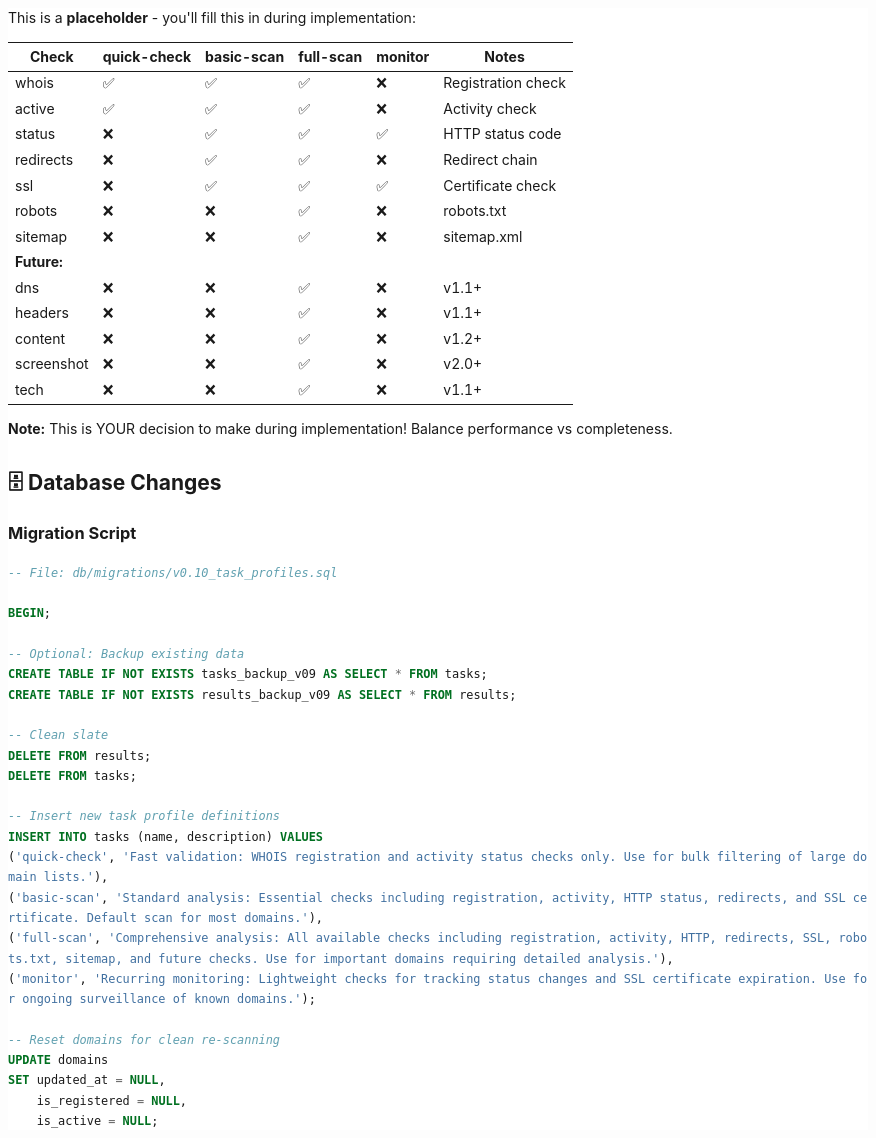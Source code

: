 This is a **placeholder** - you'll fill this in during implementation:

| Check       | quick-check | basic-scan | full-scan | monitor | Notes |
|-------------|-------------|------------|-----------|---------|-------|
| whois       | ✅          | ✅         | ✅        | ❌      | Registration check |
| active      | ✅          | ✅         | ✅        | ❌      | Activity check |
| status      | ❌          | ✅         | ✅        | ✅      | HTTP status code |
| redirects   | ❌          | ✅         | ✅        | ❌      | Redirect chain |
| ssl         | ❌          | ✅         | ✅        | ✅      | Certificate check |
| robots      | ❌          | ❌         | ✅        | ❌      | robots.txt |
| sitemap     | ❌          | ❌         | ✅        | ❌      | sitemap.xml |
| **Future:** |             |            |           |         | |
| dns         | ❌          | ❌         | ✅        | ❌      | v1.1+ |
| headers     | ❌          | ❌         | ✅        | ❌      | v1.1+ |
| content     | ❌          | ❌         | ✅        | ❌      | v1.2+ |
| screenshot  | ❌          | ❌         | ✅        | ❌      | v2.0+ |
| tech        | ❌          | ❌         | ✅        | ❌      | v1.1+ |

**Note:** This is YOUR decision to make during implementation! Balance performance vs completeness.

## 🗄️ Database Changes

### Migration Script

```sql
-- File: db/migrations/v0.10_task_profiles.sql

BEGIN;

-- Optional: Backup existing data
CREATE TABLE IF NOT EXISTS tasks_backup_v09 AS SELECT * FROM tasks;
CREATE TABLE IF NOT EXISTS results_backup_v09 AS SELECT * FROM results;

-- Clean slate
DELETE FROM results;
DELETE FROM tasks;

-- Insert new task profile definitions
INSERT INTO tasks (name, description) VALUES
('quick-check', 'Fast validation: WHOIS registration and activity status checks only. Use for bulk filtering of large domain lists.'),
('basic-scan', 'Standard analysis: Essential checks including registration, activity, HTTP status, redirects, and SSL certificate. Default scan for most domains.'),
('full-scan', 'Comprehensive analysis: All available checks including registration, activity, HTTP, redirects, SSL, robots.txt, sitemap, and future checks. Use for important domains requiring detailed analysis.'),
('monitor', 'Recurring monitoring: Lightweight checks for tracking status changes and SSL certificate expiration. Use for ongoing surveillance of known domains.');

-- Reset domains for clean re-scanning
UPDATE domains 
SET updated_at = NULL, 
    is_registered = NULL, 
    is_active = NULL;

```